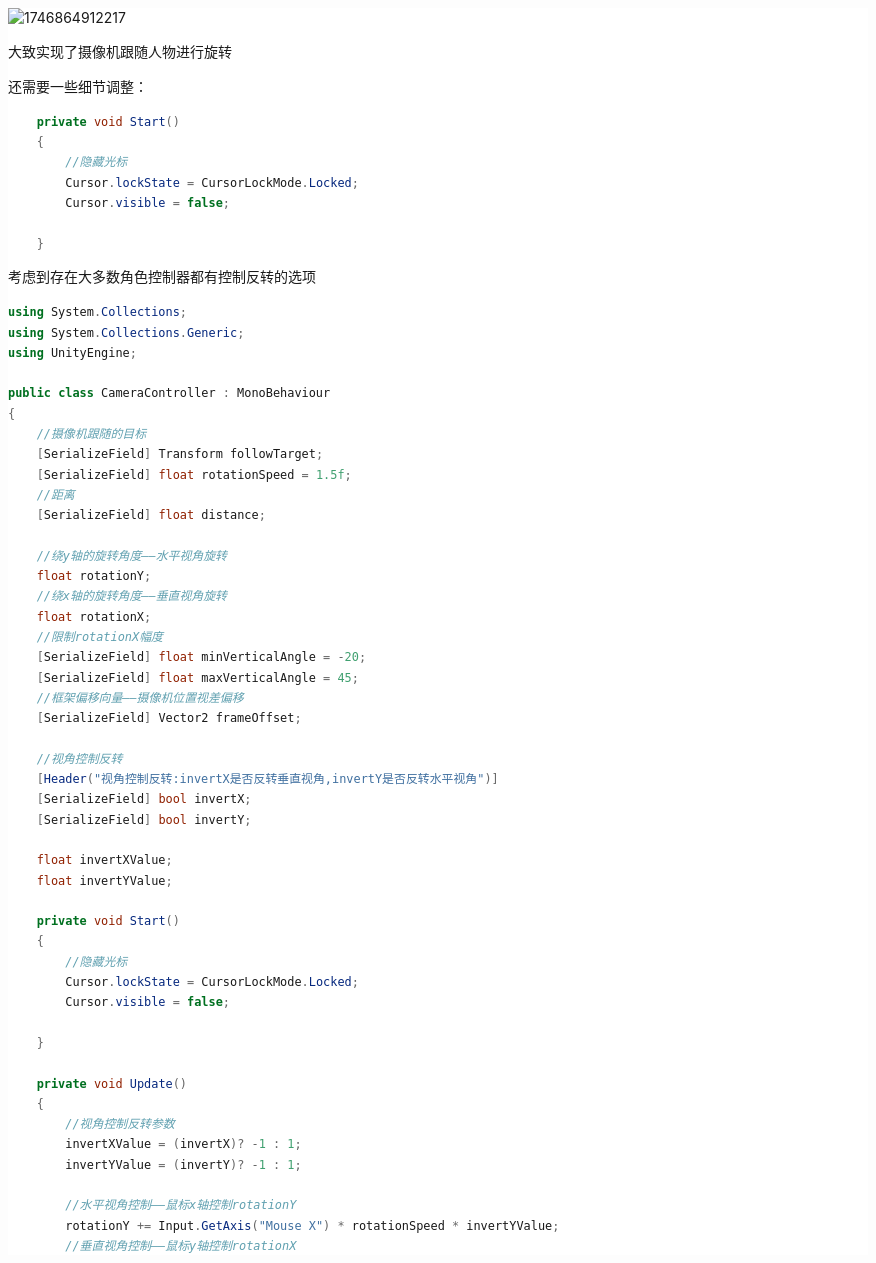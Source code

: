 ![1746864912217](https://img2023.cnblogs.com/blog/3614909/202505/3614909-20250510195920140-2071032161.gif)

大致实现了摄像机跟随人物进行旋转

还需要一些细节调整：

```csharp
    private void Start()
    {
        //隐藏光标
        Cursor.lockState = CursorLockMode.Locked;
        Cursor.visible = false;

    }
```

考虑到存在大多数角色控制器都有控制反转的选项

```csharp
using System.Collections;
using System.Collections.Generic;
using UnityEngine;

public class CameraController : MonoBehaviour
{
    //摄像机跟随的目标
    [SerializeField] Transform followTarget;
    [SerializeField] float rotationSpeed = 1.5f;
    //距离
    [SerializeField] float distance;

    //绕y轴的旋转角度——水平视角旋转
    float rotationY;
    //绕x轴的旋转角度——垂直视角旋转
    float rotationX;
    //限制rotationX幅度
    [SerializeField] float minVerticalAngle = -20;
    [SerializeField] float maxVerticalAngle = 45;
    //框架偏移向量——摄像机位置视差偏移
    [SerializeField] Vector2 frameOffset;

    //视角控制反转
    [Header("视角控制反转:invertX是否反转垂直视角,invertY是否反转水平视角")]
    [SerializeField] bool invertX;
    [SerializeField] bool invertY;

    float invertXValue;
    float invertYValue;

    private void Start()
    {
        //隐藏光标
        Cursor.lockState = CursorLockMode.Locked;
        Cursor.visible = false;

    }

    private void Update()
    {
        //视角控制反转参数
        invertXValue = (invertX)? -1 : 1;
        invertYValue = (invertY)? -1 : 1;

        //水平视角控制——鼠标x轴控制rotationY
        rotationY += Input.GetAxis("Mouse X") * rotationSpeed * invertYValue;
        //垂直视角控制——鼠标y轴控制rotationX
```